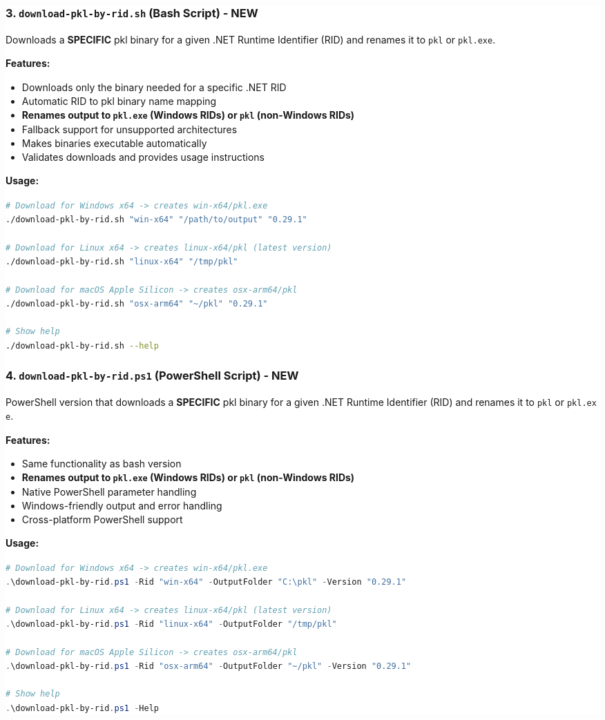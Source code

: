 ### 3. `download-pkl-by-rid.sh` (Bash Script) - **NEW**
Downloads a **SPECIFIC** pkl binary for a given .NET Runtime Identifier (RID) and renames it to `pkl` or `pkl.exe`.

**Features:**
- Downloads only the binary needed for a specific .NET RID
- Automatic RID to pkl binary name mapping
- **Renames output to `pkl.exe` (Windows RIDs) or `pkl` (non-Windows RIDs)**
- Fallback support for unsupported architectures
- Makes binaries executable automatically
- Validates downloads and provides usage instructions

**Usage:**
```bash
# Download for Windows x64 -> creates win-x64/pkl.exe
./download-pkl-by-rid.sh "win-x64" "/path/to/output" "0.29.1"

# Download for Linux x64 -> creates linux-x64/pkl (latest version)
./download-pkl-by-rid.sh "linux-x64" "/tmp/pkl"

# Download for macOS Apple Silicon -> creates osx-arm64/pkl
./download-pkl-by-rid.sh "osx-arm64" "~/pkl" "0.29.1"

# Show help
./download-pkl-by-rid.sh --help
```

### 4. `download-pkl-by-rid.ps1` (PowerShell Script) - **NEW**
PowerShell version that downloads a **SPECIFIC** pkl binary for a given .NET Runtime Identifier (RID) and renames it to `pkl` or `pkl.exe`.

**Features:**
- Same functionality as bash version
- **Renames output to `pkl.exe` (Windows RIDs) or `pkl` (non-Windows RIDs)**
- Native PowerShell parameter handling
- Windows-friendly output and error handling
- Cross-platform PowerShell support

**Usage:**
```powershell
# Download for Windows x64 -> creates win-x64/pkl.exe
.\download-pkl-by-rid.ps1 -Rid "win-x64" -OutputFolder "C:\pkl" -Version "0.29.1"

# Download for Linux x64 -> creates linux-x64/pkl (latest version)
.\download-pkl-by-rid.ps1 -Rid "linux-x64" -OutputFolder "/tmp/pkl"

# Download for macOS Apple Silicon -> creates osx-arm64/pkl
.\download-pkl-by-rid.ps1 -Rid "osx-arm64" -OutputFolder "~/pkl" -Version "0.29.1"

# Show help
.\download-pkl-by-rid.ps1 -Help
```
